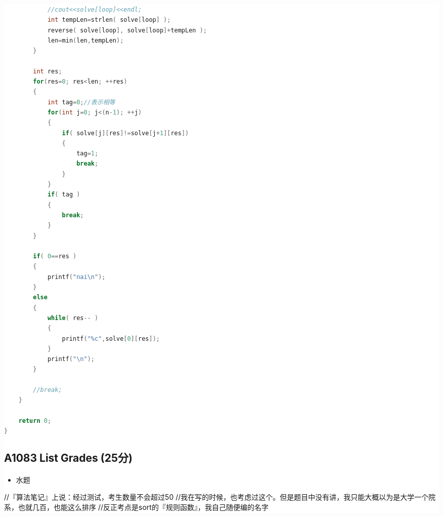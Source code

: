 ```cpp
		    //cout<<solve[loop]<<endl;
			int tempLen=strlen( solve[loop] );
			reverse( solve[loop], solve[loop]+tempLen );
			len=min(len,tempLen);
		}

		int res;
		for(res=0; res<len; ++res)
		{
			int tag=0;//表示相等
			for(int j=0; j<(n-1); ++j)
			{
				if( solve[j][res]!=solve[j+1][res])
				{
					tag=1;
					break;
				}
			}
			if( tag )
			{
				break;
			}
		}

		if( 0==res )
		{
			printf("nai\n");
		}
		else
		{
			while( res-- )
			{
				printf("%c",solve[0][res]);
			}
			printf("\n");
		}
			
		//break;
	}

	return 0;
}
```





## A1083 List Grades (25分)

- 水题

//『算法笔记』上说：经过测试，考生数量不会超过50
//我在写的时候，也考虑过这个。但是题目中没有讲，我只能大概以为是大学一个院系，也就几百，也能这么排序
//反正考点是sort的『规则函数』，我自己随便编的名字
